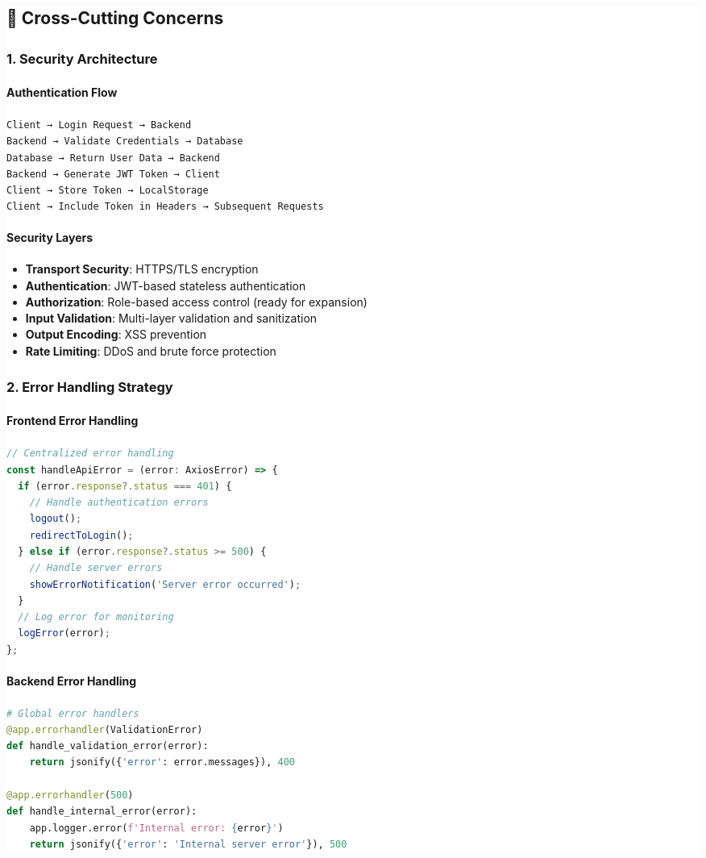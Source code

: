 ## 🔄 Cross-Cutting Concerns

### 1. Security Architecture

#### Authentication Flow
```
Client → Login Request → Backend
Backend → Validate Credentials → Database
Database → Return User Data → Backend
Backend → Generate JWT Token → Client
Client → Store Token → LocalStorage
Client → Include Token in Headers → Subsequent Requests
```

#### Security Layers
- **Transport Security**: HTTPS/TLS encryption
- **Authentication**: JWT-based stateless authentication
- **Authorization**: Role-based access control (ready for expansion)
- **Input Validation**: Multi-layer validation and sanitization
- **Output Encoding**: XSS prevention
- **Rate Limiting**: DDoS and brute force protection

### 2. Error Handling Strategy

#### Frontend Error Handling
```typescript
// Centralized error handling
const handleApiError = (error: AxiosError) => {
  if (error.response?.status === 401) {
    // Handle authentication errors
    logout();
    redirectToLogin();
  } else if (error.response?.status >= 500) {
    // Handle server errors
    showErrorNotification('Server error occurred');
  }
  // Log error for monitoring
  logError(error);
};
```

#### Backend Error Handling
```python
# Global error handlers
@app.errorhandler(ValidationError)
def handle_validation_error(error):
    return jsonify({'error': error.messages}), 400

@app.errorhandler(500)
def handle_internal_error(error):
    app.logger.error(f'Internal error: {error}')
    return jsonify({'error': 'Internal server error'}), 500
```

